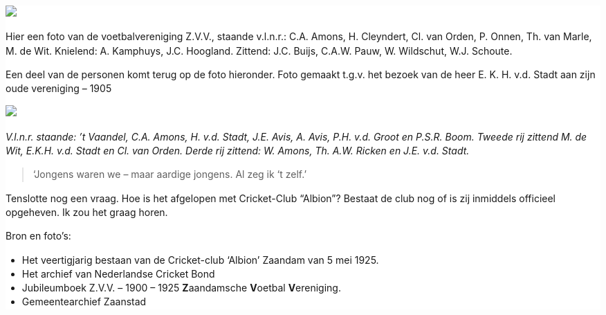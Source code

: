 ![](/images/2225114.jpg)

Hier een foto van de voetbalvereniging Z.V.V., staande v.l.n.r.: C.A. Amons, H. Cleyndert, Cl. van Orden, P. Onnen, Th. van Marle, M. de Wit. Knielend: A. Kamphuys, J.C. Hoogland. Zittend: J.C. Buijs, C.A.W. Pauw, W. Wildschut, W.J. Schoute.

Een deel van de personen komt terug op de foto hieronder. Foto gemaakt t.g.v. het bezoek van de heer E. K. H. v.d. Stadt aan zijn oude vereniging – 1905

![](/images/2206125.jpg) 

*V.l.n.r. staande: ’t Vaandel, C.A. Amons, H. v.d. Stadt, J.E. Avis, A. Avis, P.H. v.d. Groot en P.S.R. Boom. Tweede rij zittend M. de Wit, E.K.H. v.d. Stadt en Cl. van Orden. Derde rij zittend: W. Amons, Th. A.W. Ricken en J.E. v.d. Stadt.*

> ‘Jongens waren we – maar aardige jongens. Al zeg ik ‘t zelf.’

Tenslotte nog een vraag. Hoe is het afgelopen met Cricket-Club “Albion”? Bestaat de club nog of is zij inmiddels officieel opgeheven. Ik zou het graag horen.

Bron en foto’s:
- Het veertigjarig bestaan van de Cricket-club ‘Albion’ Zaandam van 5 mei 1925.
- Het archief van Nederlandse Cricket Bond
- Jubileumboek Z.V.V. – 1900 – 1925 **Z**aandamsche **V**oetbal **V**ereniging.
- Gemeentearchief Zaanstad